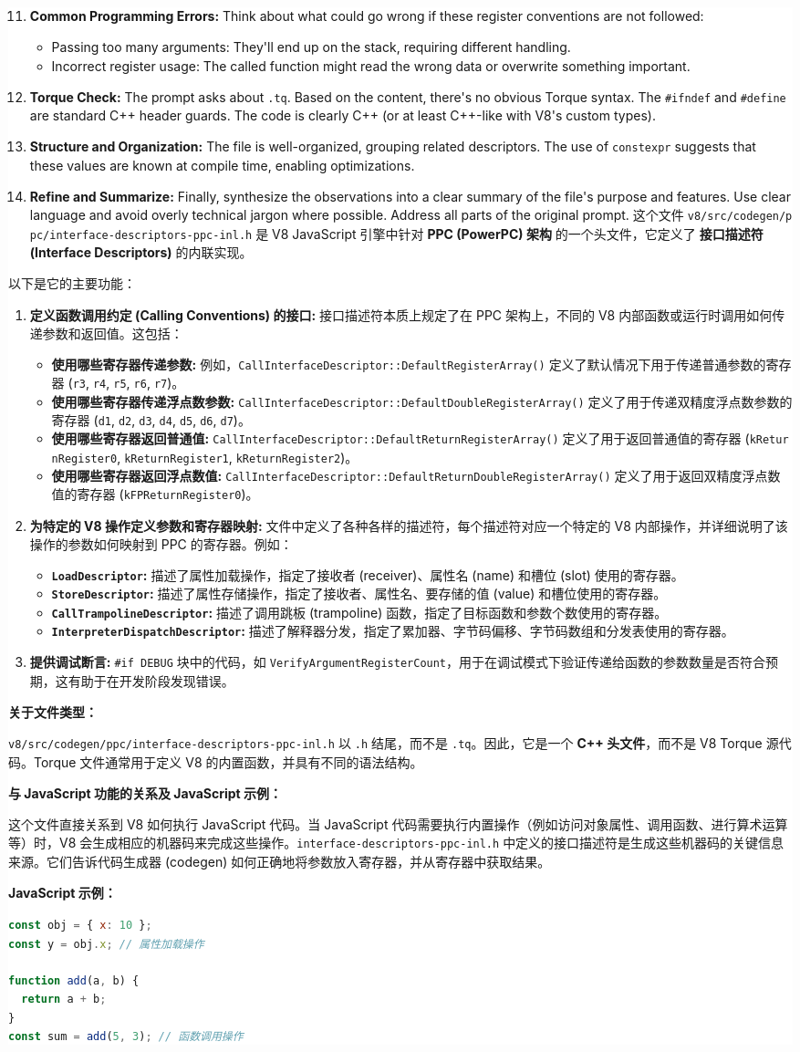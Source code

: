 11. **Common Programming Errors:**  Think about what could go wrong if these register conventions are not followed:
    * Passing too many arguments:  They'll end up on the stack, requiring different handling.
    * Incorrect register usage:  The called function might read the wrong data or overwrite something important.

12. **Torque Check:**  The prompt asks about `.tq`. Based on the content, there's no obvious Torque syntax. The `#ifndef` and `#define` are standard C++ header guards. The code is clearly C++ (or at least C++-like with V8's custom types).

13. **Structure and Organization:** The file is well-organized, grouping related descriptors. The use of `constexpr` suggests that these values are known at compile time, enabling optimizations.

14. **Refine and Summarize:**  Finally, synthesize the observations into a clear summary of the file's purpose and features. Use clear language and avoid overly technical jargon where possible. Address all parts of the original prompt.
这个文件 `v8/src/codegen/ppc/interface-descriptors-ppc-inl.h` 是 V8 JavaScript 引擎中针对 **PPC (PowerPC) 架构** 的一个头文件，它定义了 **接口描述符 (Interface Descriptors)** 的内联实现。

以下是它的主要功能：

1. **定义函数调用约定 (Calling Conventions) 的接口:**  接口描述符本质上规定了在 PPC 架构上，不同的 V8 内部函数或运行时调用如何传递参数和返回值。这包括：
    * **使用哪些寄存器传递参数:** 例如，`CallInterfaceDescriptor::DefaultRegisterArray()` 定义了默认情况下用于传递普通参数的寄存器 (`r3`, `r4`, `r5`, `r6`, `r7`)。
    * **使用哪些寄存器传递浮点数参数:** `CallInterfaceDescriptor::DefaultDoubleRegisterArray()` 定义了用于传递双精度浮点数参数的寄存器 (`d1`, `d2`, `d3`, `d4`, `d5`, `d6`, `d7`)。
    * **使用哪些寄存器返回普通值:** `CallInterfaceDescriptor::DefaultReturnRegisterArray()` 定义了用于返回普通值的寄存器 (`kReturnRegister0`, `kReturnRegister1`, `kReturnRegister2`)。
    * **使用哪些寄存器返回浮点数值:** `CallInterfaceDescriptor::DefaultReturnDoubleRegisterArray()` 定义了用于返回双精度浮点数值的寄存器 (`kFPReturnRegister0`)。

2. **为特定的 V8 操作定义参数和寄存器映射:**  文件中定义了各种各样的描述符，每个描述符对应一个特定的 V8 内部操作，并详细说明了该操作的参数如何映射到 PPC 的寄存器。例如：
    * **`LoadDescriptor`:**  描述了属性加载操作，指定了接收者 (receiver)、属性名 (name) 和槽位 (slot) 使用的寄存器。
    * **`StoreDescriptor`:** 描述了属性存储操作，指定了接收者、属性名、要存储的值 (value) 和槽位使用的寄存器。
    * **`CallTrampolineDescriptor`:** 描述了调用跳板 (trampoline) 函数，指定了目标函数和参数个数使用的寄存器。
    * **`InterpreterDispatchDescriptor`:** 描述了解释器分发，指定了累加器、字节码偏移、字节码数组和分发表使用的寄存器。

3. **提供调试断言:**  `#if DEBUG` 块中的代码，如 `VerifyArgumentRegisterCount`，用于在调试模式下验证传递给函数的参数数量是否符合预期，这有助于在开发阶段发现错误。

**关于文件类型：**

`v8/src/codegen/ppc/interface-descriptors-ppc-inl.h` 以 `.h` 结尾，而不是 `.tq`。因此，它是一个 **C++ 头文件**，而不是 V8 Torque 源代码。Torque 文件通常用于定义 V8 的内置函数，并具有不同的语法结构。

**与 JavaScript 功能的关系及 JavaScript 示例：**

这个文件直接关系到 V8 如何执行 JavaScript 代码。当 JavaScript 代码需要执行内置操作（例如访问对象属性、调用函数、进行算术运算等）时，V8 会生成相应的机器码来完成这些操作。`interface-descriptors-ppc-inl.h` 中定义的接口描述符是生成这些机器码的关键信息来源。它们告诉代码生成器 (codegen) 如何正确地将参数放入寄存器，并从寄存器中获取结果。

**JavaScript 示例：**

```javascript
const obj = { x: 10 };
const y = obj.x; // 属性加载操作

function add(a, b) {
  return a + b;
}
const sum = add(5, 3); // 函数调用操作
```
